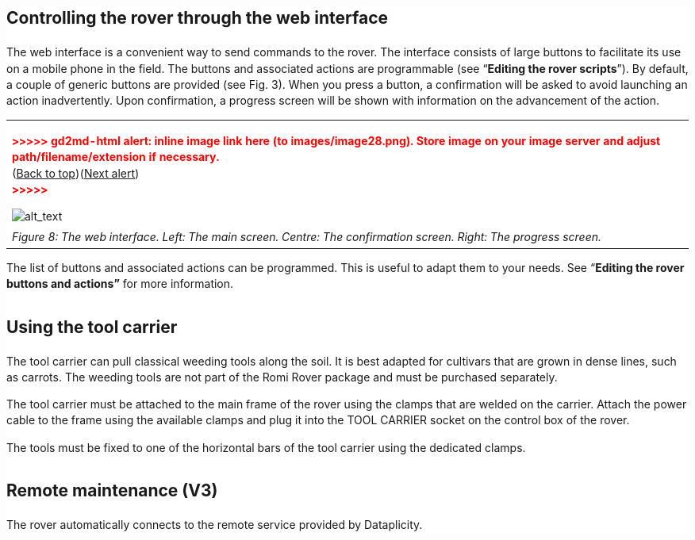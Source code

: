 

## **Controlling the rover through the web interface**

The web interface is a convenient way to send commands to the rover.  The interface consists of large buttons to facilitate its use on a mobile phone in the field. The buttons and associated actions are programmable (see “**Editing the rover scripts**”). By default, a couple of generic buttons are provided (see Fig. 3). When you press a button, a confirmation will be asked to avoid launching an action inadvertently. Upon confirmation, a progress screen will be shown with information on the advancement of the action. 


<table>
  <tr>
   <td>

<p id="gdcalert28" ><span style="color: red; font-weight: bold">>>>>>  gd2md-html alert: inline image link here (to images/image28.png). Store image on your image server and adjust path/filename/extension if necessary. </span><br>(<a href="#">Back to top</a>)(<a href="#gdcalert29">Next alert</a>)<br><span style="color: red; font-weight: bold">>>>>> </span></p>


<img src="images/image28.png" width="" alt="alt_text" title="image_tooltip">

   </td>
  </tr>
  <tr>
   <td><em>Figure 8: The web interface. Left: The main screen. Centre: The confirmation screen. Right: The progress screen. </em>
   </td>
  </tr>
</table>


The list of buttons and associated actions can be programmed. This is useful to adapt them to your needs. See “**Editing the rover buttons and actions”** for more information. 


## **Using the tool carrier**

The tool carrier can pull classical weeding tools along the soil. It is best adapted for cultivars that are grown in dense lines, such as carrots. The weeding tools are not part of the Romi Rover package and must be purchased separately.

The tool carrier must be attached to the main frame of the rover using the clamps that are welded on the carrier. Attach the power cable to the frame using the available clamps and plug it into the TOOL CARRIER socket on the control box of the rover.  

The tools must be fixed to one of the horizontal bars of the tool carrier using the dedicated clamps. 


## **Remote maintenance** (V3)

The rover automatically connects to the remote service provided by Dataplicity.
